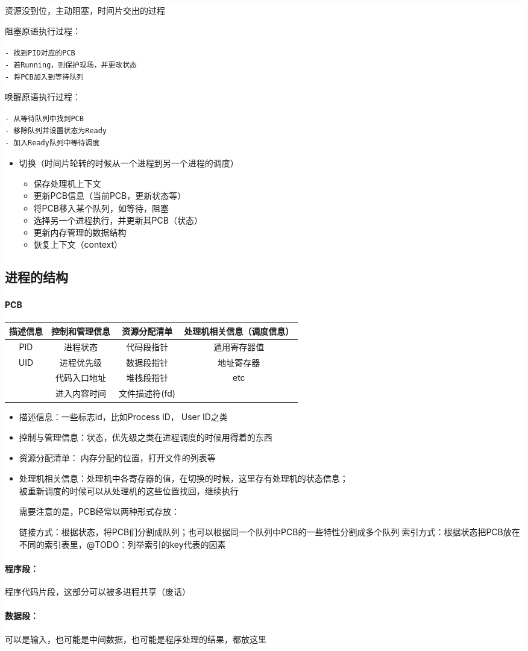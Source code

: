 资源没到位，主动阻塞，时间片交出的过程

阻塞原语执行过程：

    - 找到PID对应的PCB
    - 若Running，则保护现场，并更改状态
    - 将PCB加入到等待队列
    
唤醒原语执行过程：

    - 从等待队列中找到PCB
    - 移除队列并设置状态为Ready
    - 加入Ready队列中等待调度
    
    
- 切换（时间片轮转的时候从一个进程到另一个进程的调度）

    - 保存处理机上下文
    - 更新PCB信息（当前PCB，更新状态等）
    - 将PCB移入某个队列，如等待，阻塞
    - 选择另一个进程执行，并更新其PCB（状态）
    - 更新内存管理的数据结构
    - 恢复上下文（context）
    
## 进程的结构

#### PCB


| 描述信息  | 控制和管理信息  | 资源分配清单 | 处理机相关信息（调度信息）|
| :------------: | :------------: | :------------: | :------------: |
| PID | 进程状态     | 代码段指针   | 通用寄存器值 |
| UID | 进程优先级   |  数据段指针  | 地址寄存器   |
|     | 代码入口地址  | 堆栈段指针   | etc |
|     | 进入内容时间  | 文件描述符(fd)| 


- 描述信息：一些标志id，比如Process ID， User ID之类
- 控制与管理信息：状态，优先级之类在进程调度的时候用得着的东西
- 资源分配清单： 内存分配的位置，打开文件的列表等
- 处理机相关信息：处理机中各寄存器的值，在切换的时候，这里存有处理机的状态信息；  
被重新调度的时候可以从处理机的这些位置找回，继续执行

    需要注意的是，PCB经常以两种形式存放：
    
    链接方式：根据状态，将PCB们分割成队列；也可以根据同一个队列中PCB的一些特性分割成多个队列
    索引方式：根据状态把PCB放在不同的索引表里，@TODO：列举索引的key代表的因素
      

#### 程序段：  
程序代码片段，这部分可以被多进程共享（废话）

#### 数据段：  
可以是输入，也可能是中间数据，也可能是程序处理的结果，都放这里  
